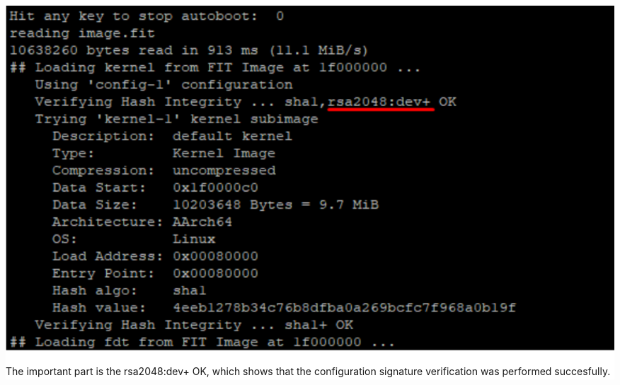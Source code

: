 ![Boot output](img/boot.png)

The important part is the rsa2048:dev+ OK, which shows that the configuration signature verification was performed succesfully.





